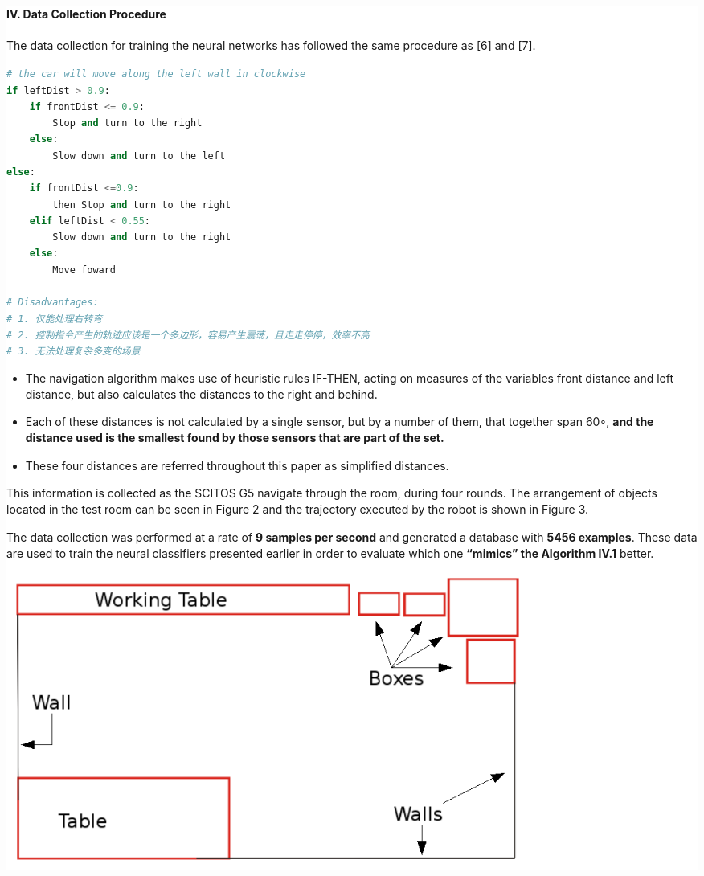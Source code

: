 #### IV. Data Collection Procedure

The data collection for training the neural networks has followed the same procedure as [6] and [7]. 

```python
# the car will move along the left wall in clockwise
if leftDist > 0.9:
    if frontDist <= 0.9:
        Stop and turn to the right
    else:
        Slow down and turn to the left
else:
    if frontDist <=0.9:
        then Stop and turn to the right
    elif leftDist < 0.55:
        Slow down and turn to the right
    else:
        Move foward
        
# Disadvantages:
# 1. 仅能处理右转弯
# 2. 控制指令产生的轨迹应该是一个多边形，容易产生震荡，且走走停停，效率不高
# 3. 无法处理复杂多变的场景
```

- The navigation algorithm makes use of heuristic rules IF-THEN, acting on measures of the variables front distance and left distance, but also calculates the distances to the right and behind. 

- Each of these distances is not calculated by a single sensor, but by a number of them, that together span 60◦, **and the distance used is the smallest found by those sensors that are part of the set.** 
- These four distances are referred throughout this paper as simplified distances. 

This information is collected as the SCITOS G5 navigate through the room, during four rounds. The arrangement of objects located in the test room can be seen in Figure 2 and the trajectory executed by the robot is shown in Figure 3.

The data collection was performed at a rate of **9 samples per second** and generated a database with **5456 examples**. These data are used to train the neural classifiers presented earlier in order to evaluate which one **“mimics” the Algorithm IV.1** better.

![](assets/p1_2.png)
